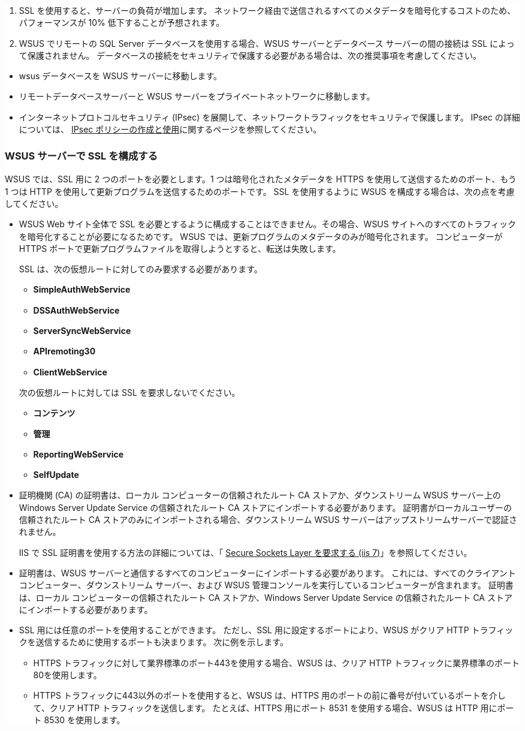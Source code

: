 1.  SSL を使用すると、サーバーの負荷が増加します。 ネットワーク経由で送信されるすべてのメタデータを暗号化するコストのため、パフォーマンスが 10% 低下することが予想されます。

2.  WSUS でリモートの SQL Server データベースを使用する場合、WSUS サーバーとデータベース サーバーの間の接続は SSL によって保護されません。 データベースの接続をセキュリティで保護する必要がある場合は、次の推奨事項を考慮してください。

-   wsus データベースを WSUS サーバーに移動します。

-   リモートデータベースサーバーと WSUS サーバーをプライベートネットワークに移動します。

-   インターネットプロトコルセキュリティ (IPsec) を展開して、ネットワークトラフィックをセキュリティで保護します。 IPsec の詳細については、 [IPsec ポリシーの作成と使用](https://go.microsoft.com/fwlink/?LinkID=203841)に関するページを参照してください。

### <a name="configure-ssl-on-the-wsus-server"></a>WSUS サーバーで SSL を構成する
WSUS では、SSL 用に 2 つのポートを必要とします。1 つは暗号化されたメタデータを HTTPS を使用して送信するためのポート、もう 1 つは HTTP を使用して更新プログラムを送信するためのポートです。 SSL を使用するように WSUS を構成する場合は、次の点を考慮してください。

-   WSUS Web サイト全体で SSL を必要とするように構成することはできません。その場合、WSUS サイトへのすべてのトラフィックを暗号化することが必要になるためです。 WSUS では、更新プログラムのメタデータのみが暗号化されます。 コンピューターが HTTPS ポートで更新プログラムファイルを取得しようとすると、転送は失敗します。

    SSL は、次の仮想ルートに対してのみ要求する必要があります。

    -   **SimpleAuthWebService**

    -   **DSSAuthWebService**

    -   **ServerSyncWebService**

    -   **APIremoting30**

    -   **ClientWebService**

    次の仮想ルートに対しては SSL を要求しないでください。

    -   **コンテンツ**

    -   **管理**

    -   **ReportingWebService**

    -   **SelfUpdate**

-   証明機関 (CA) の証明書は、ローカル コンピューターの信頼されたルート CA ストアか、ダウンストリーム WSUS サーバー上の Windows Server Update Service の信頼されたルート CA ストアにインポートする必要があります。 証明書がローカルユーザーの信頼されたルート CA ストアのみにインポートされる場合、ダウンストリーム WSUS サーバーはアップストリームサーバーで認証されません。

    IIS で SSL 証明書を使用する方法の詳細については、「 [Secure Sockets Layer を要求する (iis 7)](https://go.microsoft.com/fwlink/?LinkID=203846)」を参照してください。

-   証明書は、WSUS サーバーと通信するすべてのコンピューターにインポートする必要があります。 これには、すべてのクライアント コンピューター、ダウンストリーム サーバー、および WSUS 管理コンソールを実行しているコンピューターが含まれます。 証明書は、ローカル コンピューターの信頼されたルート CA ストアか、Windows Server Update Service の信頼されたルート CA ストアにインポートする必要があります。

-   SSL 用には任意のポートを使用することができます。 ただし、SSL 用に設定するポートにより、WSUS がクリア HTTP トラフィックを送信するために使用するポートも決まります。 次に例を示します。

    -   HTTPS トラフィックに対して業界標準のポート443を使用する場合、WSUS は、クリア HTTP トラフィックに業界標準のポート80を使用します。

    -   HTTPS トラフィックに443以外のポートを使用すると、WSUS は、HTTPS 用のポートの前に番号が付いているポートを介して、クリア HTTP トラフィックを送信します。 たとえば、HTTPS 用にポート 8531 を使用する場合、WSUS は HTTP 用にポート 8530 を使用します。
